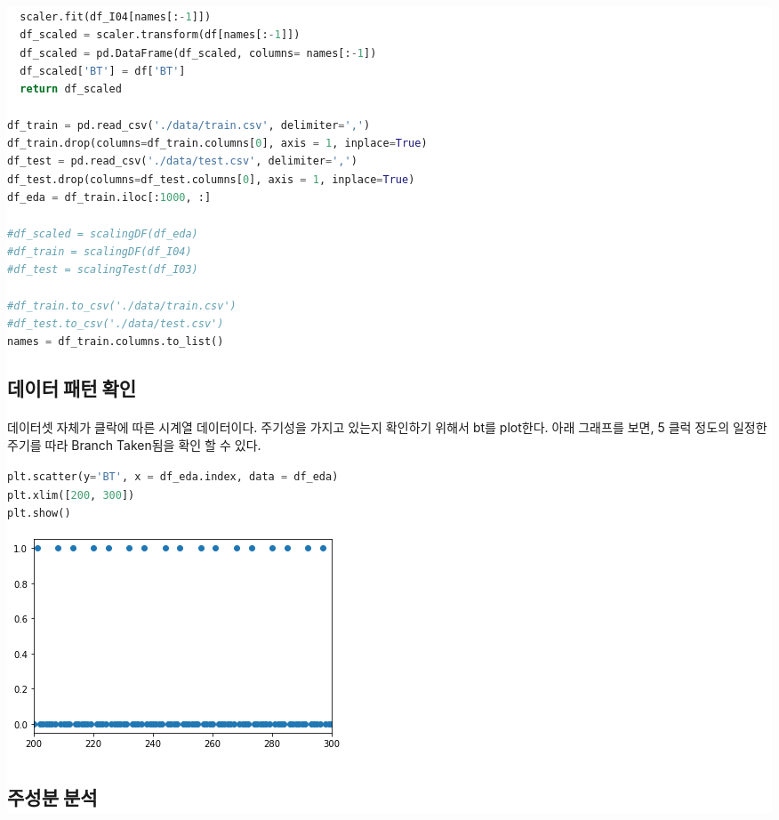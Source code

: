 ```python
  scaler.fit(df_I04[names[:-1]])
  df_scaled = scaler.transform(df[names[:-1]])
  df_scaled = pd.DataFrame(df_scaled, columns= names[:-1])
  df_scaled['BT'] = df['BT']
  return df_scaled

df_train = pd.read_csv('./data/train.csv', delimiter=',')
df_train.drop(columns=df_train.columns[0], axis = 1, inplace=True)
df_test = pd.read_csv('./data/test.csv', delimiter=',')
df_test.drop(columns=df_test.columns[0], axis = 1, inplace=True)
df_eda = df_train.iloc[:1000, :]

#df_scaled = scalingDF(df_eda)
#df_train = scalingDF(df_I04)
#df_test = scalingTest(df_I03)

#df_train.to_csv('./data/train.csv')
#df_test.to_csv('./data/test.csv')
names = df_train.columns.to_list()
```

## 데이터 패턴 확인

데이터셋 자체가 클락에 따른 시계열 데이터이다. 주기성을 가지고 있는지 확인하기 위해서 bt를 plot한다.
아래 그래프를 보면, 5 클럭 정도의 일정한 주기를 따라 Branch Taken됨을 확인 할 수 있다.


```python
plt.scatter(y='BT', x = df_eda.index, data = df_eda)
plt.xlim([200, 300])
plt.show()
```


    
![png](2018006171_Big3003_HW08_files/2018006171_Big3003_HW08_16_0.png)
    


## 주성분 분석

